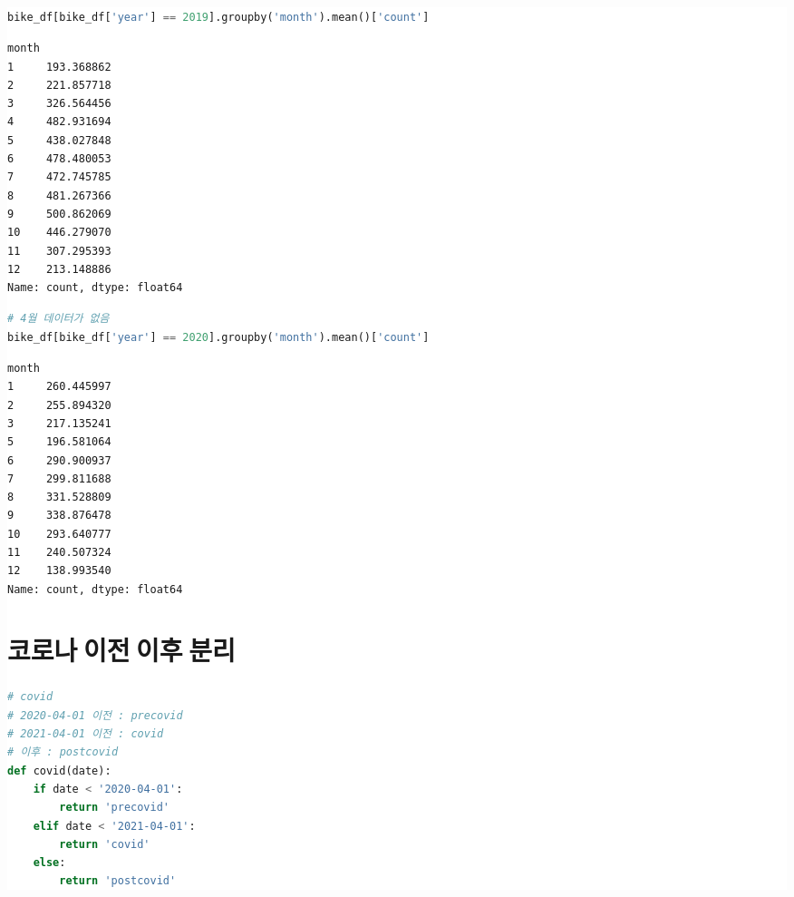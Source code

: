 ```python
bike_df[bike_df['year'] == 2019].groupby('month').mean()['count']
```




    month
    1     193.368862
    2     221.857718
    3     326.564456
    4     482.931694
    5     438.027848
    6     478.480053
    7     472.745785
    8     481.267366
    9     500.862069
    10    446.279070
    11    307.295393
    12    213.148886
    Name: count, dtype: float64




```python
# 4월 데이터가 없음
bike_df[bike_df['year'] == 2020].groupby('month').mean()['count']
```




    month
    1     260.445997
    2     255.894320
    3     217.135241
    5     196.581064
    6     290.900937
    7     299.811688
    8     331.528809
    9     338.876478
    10    293.640777
    11    240.507324
    12    138.993540
    Name: count, dtype: float64



# 코로나 이전 이후 분리


```python
# covid
# 2020-04-01 이전 : precovid
# 2021-04-01 이전 : covid
# 이후 : postcovid
def covid(date):
    if date < '2020-04-01':
        return 'precovid'
    elif date < '2021-04-01':
        return 'covid'
    else:
        return 'postcovid'
```
